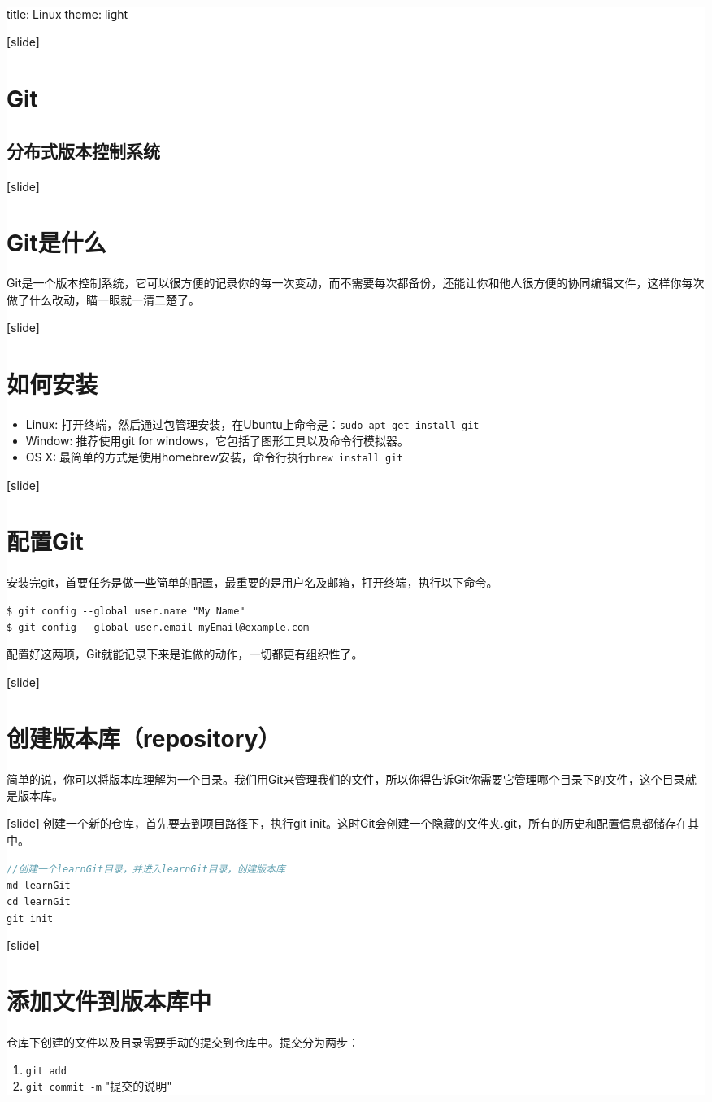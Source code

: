 title: Linux
theme: light

[slide]

# Git
## 分布式版本控制系统

[slide]
# Git是什么
Git是一个版本控制系统，它可以很方便的记录你的每一次变动，而不需要每次都备份，还能让你和他人很方便的协同编辑文件，这样你每次做了什么改动，瞄一眼就一清二楚了。


[slide]
# 如何安装
- Linux: 打开终端，然后通过包管理安装，在Ubuntu上命令是：`sudo apt-get install git`
- Window: 推荐使用git for windows，它包括了图形工具以及命令行模拟器。
- OS X: 最简单的方式是使用homebrew安装，命令行执行`brew install git`


[slide]
# 配置Git
安装完git，首要任务是做一些简单的配置，最重要的是用户名及邮箱，打开终端，执行以下命令。
```
$ git config --global user.name "My Name" 
$ git config --global user.email myEmail@example.com
```
配置好这两项，Git就能记录下来是谁做的动作，一切都更有组织性了。


[slide]
# 创建版本库（repository）
简单的说，你可以将版本库理解为一个目录。我们用Git来管理我们的文件，所以你得告诉Git你需要它管理哪个目录下的文件，这个目录就是版本库。


[slide]
创建一个新的仓库，首先要去到项目路径下，执行git init。这时Git会创建一个隐藏的文件夹.git，所有的历史和配置信息都储存在其中。
```js
//创建一个learnGit目录，并进入learnGit目录，创建版本库
md learnGit
cd learnGit
git init
```

[slide]
# 添加文件到版本库中
仓库下创建的文件以及目录需要手动的提交到仓库中。提交分为两步：  
1. `git add`  
2. `git commit -m` "提交的说明"  
